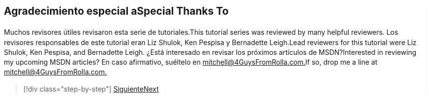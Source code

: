 
## <a name="special-thanks-to"></a><span data-ttu-id="a7f7c-296">Agradecimiento especial a</span><span class="sxs-lookup"><span data-stu-id="a7f7c-296">Special Thanks To</span></span>

<span data-ttu-id="a7f7c-297">Muchos revisores útiles revisaron esta serie de tutoriales.</span><span class="sxs-lookup"><span data-stu-id="a7f7c-297">This tutorial series was reviewed by many helpful reviewers.</span></span> <span data-ttu-id="a7f7c-298">Los revisores responsables de este tutorial eran Liz Shulok, Ken Pespisa y Bernadette Leigh.</span><span class="sxs-lookup"><span data-stu-id="a7f7c-298">Lead reviewers for this tutorial were Liz Shulok, Ken Pespisa, and Bernadette Leigh.</span></span> <span data-ttu-id="a7f7c-299">¿Está interesado en revisar los próximos artículos de MSDN?</span><span class="sxs-lookup"><span data-stu-id="a7f7c-299">Interested in reviewing my upcoming MSDN articles?</span></span> <span data-ttu-id="a7f7c-300">En caso afirmativo, suéltelo en [mitchell@4GuysFromRolla.com.](mailto:mitchell@4GuysFromRolla.com)</span><span class="sxs-lookup"><span data-stu-id="a7f7c-300">If so, drop me a line at [mitchell@4GuysFromRolla.com.](mailto:mitchell@4GuysFromRolla.com)</span></span>

> [!div class="step-by-step"]
> [<span data-ttu-id="a7f7c-301">Siguiente</span><span class="sxs-lookup"><span data-stu-id="a7f7c-301">Next</span></span>](sorting-data-in-a-datalist-or-repeater-control-cs.md)
